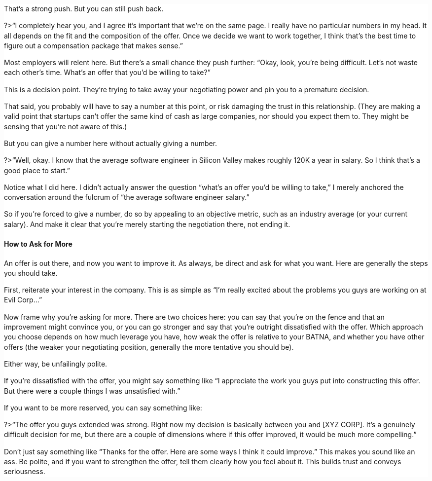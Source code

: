 That’s a strong push. But you can still push back.

?>“I completely hear you, and I agree it’s important that we’re on the same page. I really have no particular numbers in my head. It all depends on the fit and the composition of the offer. Once we decide we want to work together, I think that’s the best time to figure out a compensation package that makes sense.”

Most employers will relent here. But there’s a small chance they push further: “Okay, look, you’re being difficult. Let’s not waste each other’s time. What’s an offer that you’d be willing to take?”

This is a decision point. They’re trying to take away your negotiating power and pin you to a premature decision.

That said, you probably will have to say a number at this point, or risk damaging the trust in this relationship. (They are making a valid point that startups can’t offer the same kind of cash as large companies, nor should you expect them to. They might be sensing that you’re not aware of this.)

But you can give a number here without actually giving a number.

?>“Well, okay. I know that the average software engineer in Silicon Valley makes roughly 120K a year in salary. So I think that’s a good place to start.”

Notice what I did here. I didn’t actually answer the question “what’s an offer you’d be willing to take,” I merely anchored the conversation around the fulcrum of “the average software engineer salary.”

So if you’re forced to give a number, do so by appealing to an objective metric, such as an industry average (or your current salary). And make it clear that you’re merely starting the negotiation there, not ending it.

#### How to Ask for More
An offer is out there, and now you want to improve it. As always, be direct and ask for what you want. Here are generally the steps you should take.

First, reiterate your interest in the company. This is as simple as “I’m really excited about the problems you guys are working on at Evil Corp…”

Now frame why you’re asking for more. There are two choices here: you can say that you’re on the fence and that an improvement might convince you, or you can go stronger and say that you’re outright dissatisfied with the offer. Which approach you choose depends on how much leverage you have, how weak the offer is relative to your BATNA, and whether you have other offers (the weaker your negotiating position, generally the more tentative you should be).

Either way, be unfailingly polite.

If you’re dissatisfied with the offer, you might say something like “I appreciate the work you guys put into constructing this offer. But there were a couple things I was unsatisfied with.”

If you want to be more reserved, you can say something like:

?>“The offer you guys extended was strong. Right now my decision is basically between you and [XYZ CORP]. It’s a genuinely difficult decision for me, but there are a couple of dimensions where if this offer improved, it would be much more compelling.”

Don’t just say something like “Thanks for the offer. Here are some ways I think it could improve.” This makes you sound like an ass. Be polite, and if you want to strengthen the offer, tell them clearly how you feel about it. This builds trust and conveys seriousness.
